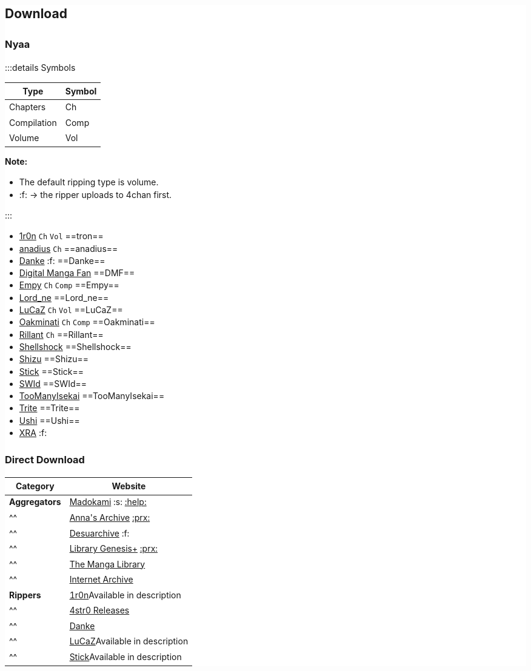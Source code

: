 ## Download

### Nyaa

:::details Symbols

| Type        | Symbol |
| ----------- | ------ |
| Chapters    | Ch     |
| Compilation | Comp   |
| Volume      | Vol    |

**Note:**
- The default ripping type is volume.
- :f: -> the ripper uploads to 4chan first.

:::

- [1r0n](https://nyaa.si/user/tsuna69) `Ch` `Vol` ==tron==
- [anadius](https://nyaa.si/user/anadius) <Badge type="warning" text="Retired"/> `Ch` ==anadius==
- [Danke](https://nyaa.si/?f=0&c=0_0&q=danke-empire) :f: ==Danke==
- [Digital Manga Fan](https://nyaa.si/user/digitalmangafan) ==DMF==
- [Empy](https://nyaa.si/user/empyrealarrow) <Badge type="warning" text="Retired"/> `Ch` `Comp` ==Empy==
- [Lord_ne](https://nyaa.si/user/lord_ne) ==Lord_ne==
- [LuCaZ](https://nyaa.si/user/LuCaZ) `Ch` `Vol` ==LuCaZ==
- [Oakminati](https://nyaa.si/user/Oakminati) `Ch` `Comp` <Badge type="tip" text="Releases" link="https://sheet.zohopublic.com/sheet/published/3v5my3d014d3b97064f55b7114631ac87efda?sheetid=1&range=A1" /> ==Oakminati==
- [Rillant](https://nyaa.si/user/Rillant) `Ch` ==Rillant==
- [Shellshock](https://nyaa.si/user/shellshock) ==Shellshock==
- [Shizu](https://nyaa.si/user/wolfsbanes) ==Shizu==
- [Stick](https://nyaa.si/user/dumbboy58) ==Stick==
- [SWId](https://nyaa.si/?f=0&c=3_1&q=SWId) ==SWId==
- [TooManyIsekai](https://nyaa.si/?f=0&c=3_1&q=TooManyIsekai) ==TooManyIsekai==
- [Trite](https://nyaa.si/user/Trite) ==Trite==
- [Ushi](https://nyaa.si/user/bakaushi) ==Ushi==
- [XRA](https://nyaa.si/?f=0&c=0_0&q=XRA) :f:


### Direct Download

| Category      | Website |
|--------------|----------------------------------------------------------------------------------|
| **Aggregators** | [Madokami](https://manga.madokami.al) :s: [:help:](/guides/manga/madokami) |
| ^^           | [Anna's Archive](https://annas-archive.org/) [:prx:](https://rentry.org/wotaxy#annas-archive) <Badge type="tip" text="Script" link="https://greasyfork.org/en/scripts/494262-show-external-downloads" /> |
| ^^           | [Desuarchive](https://desuarchive.org/) :f: <Badge type="tip" text="Win-O'-Thread" link="https://desuarchive.org/co/search/subject/Official%20Win-O'-Thread/" /> |
| ^^           | [Library Genesis+](https://libgen.bz/) [:prx:](https://rentry.org/wotaxy#library-genesis) |
| ^^           | [The Manga Library](https://rentry.org/wotadirect#websites) |
| ^^           | [Internet Archive](https://archive.org/) |
| **Rippers**  | [1r0n](https://nyaa.si/user/tsuna69)<tooltip>Available in description</tooltip> |
| ^^           | [4str0 Releases](https://sheet.zohopublic.com/sheet/open/5hed58d39c2089692421f89b9e9a0435c7475?sheetid=0&range=A13) |
| ^^           | [Danke](https://desuarchive.org/_/search/text/(digital)%20(danke-empire)/) |
| ^^           | [LuCaZ](https://nyaa.si/user/LuCaZ)<tooltip>Available in description</tooltip> |
| ^^           | [Stick](https://nyaa.si/user/dumbboy58)<tooltip>Available in description</tooltip> |